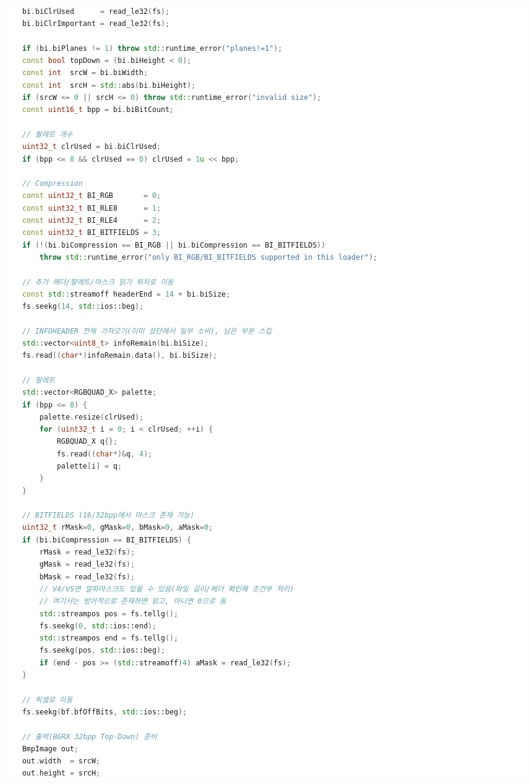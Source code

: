 ```cpp
    bi.biClrUsed      = read_le32(fs);
    bi.biClrImportant = read_le32(fs);

    if (bi.biPlanes != 1) throw std::runtime_error("planes!=1");
    const bool topDown = (bi.biHeight < 0);
    const int  srcW = bi.biWidth;
    const int  srcH = std::abs(bi.biHeight);
    if (srcW <= 0 || srcH <= 0) throw std::runtime_error("invalid size");
    const uint16_t bpp = bi.biBitCount;

    // 팔레트 개수
    uint32_t clrUsed = bi.biClrUsed;
    if (bpp <= 8 && clrUsed == 0) clrUsed = 1u << bpp;

    // Compression
    const uint32_t BI_RGB       = 0;
    const uint32_t BI_RLE8      = 1;
    const uint32_t BI_RLE4      = 2;
    const uint32_t BI_BITFIELDS = 3;
    if (!(bi.biCompression == BI_RGB || bi.biCompression == BI_BITFIELDS))
        throw std::runtime_error("only BI_RGB/BI_BITFIELDS supported in this loader");

    // 추가 헤더/팔레트/마스크 읽기 위치로 이동
    const std::streamoff headerEnd = 14 + bi.biSize;
    fs.seekg(14, std::ios::beg);

    // INFOHEADER 전체 가져오기(이미 상단에서 일부 소비), 남은 부분 스킵
    std::vector<uint8_t> infoRemain(bi.biSize);
    fs.read((char*)infoRemain.data(), bi.biSize);

    // 팔레트
    std::vector<RGBQUAD_X> palette;
    if (bpp <= 8) {
        palette.resize(clrUsed);
        for (uint32_t i = 0; i < clrUsed; ++i) {
            RGBQUAD_X q{};
            fs.read((char*)&q, 4);
            palette[i] = q;
        }
    }

    // BITFIELDS (16/32bpp에서 마스크 존재 가능)
    uint32_t rMask=0, gMask=0, bMask=0, aMask=0;
    if (bi.biCompression == BI_BITFIELDS) {
        rMask = read_le32(fs);
        gMask = read_le32(fs);
        bMask = read_le32(fs);
        // V4/V5면 알파마스크도 있을 수 있음(파일 길이/헤더 확인해 조건부 처리)
        // 여기서는 방어적으로 존재하면 읽고, 아니면 0으로 둠
        std::streampos pos = fs.tellg();
        fs.seekg(0, std::ios::end);
        std::streampos end = fs.tellg();
        fs.seekg(pos, std::ios::beg);
        if (end - pos >= (std::streamoff)4) aMask = read_le32(fs);
    }

    // 픽셀로 이동
    fs.seekg(bf.bfOffBits, std::ios::beg);

    // 출력(BGRX 32bpp Top-Down) 준비
    BmpImage out;
    out.width  = srcW;
    out.height = srcH;
```